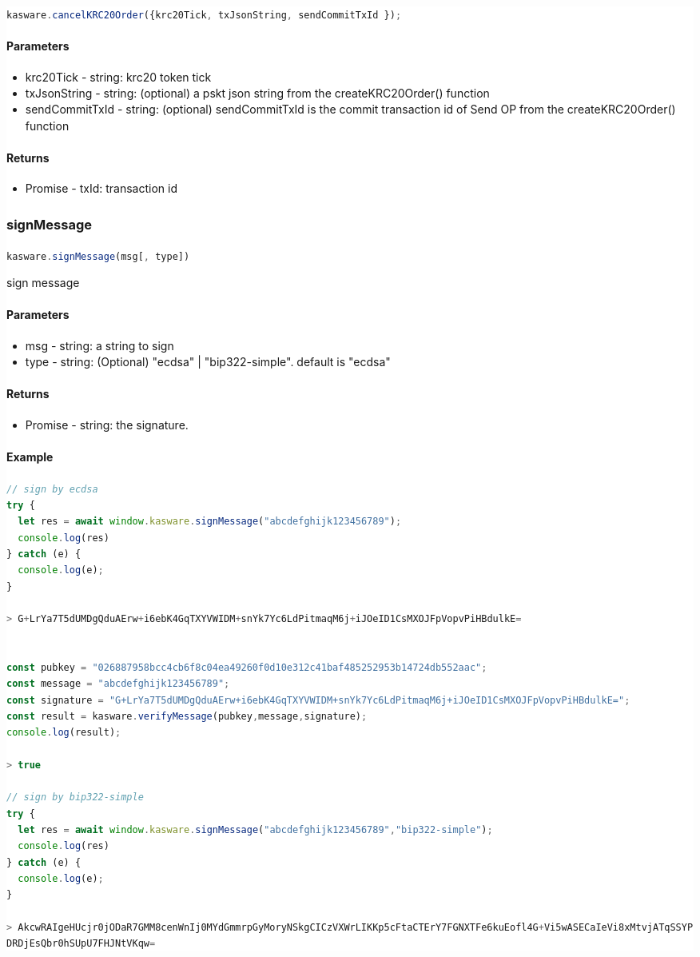 ```javascript
kasware.cancelKRC20Order({krc20Tick, txJsonString, sendCommitTxId });
```

#### Parameters

- krc20Tick - string: krc20 token tick
- txJsonString - string: (optional) a pskt json string from the createKRC20Order() function
- sendCommitTxId - string: (optional) sendCommitTxId is the commit transaction id of Send OP from the createKRC20Order() function



#### Returns

- Promise - txId: transaction id



### signMessage

```javascript
kasware.signMessage(msg[, type])
```

sign message

#### Parameters

- msg - string: a string to sign
- type - string: (Optional) "ecdsa" | "bip322-simple". default is "ecdsa"

#### Returns

- Promise - string: the signature.

#### Example

```javascript
// sign by ecdsa
try {
  let res = await window.kasware.signMessage("abcdefghijk123456789");
  console.log(res)
} catch (e) {
  console.log(e);
}
​
> G+LrYa7T5dUMDgQduAErw+i6ebK4GqTXYVWIDM+snYk7Yc6LdPitmaqM6j+iJOeID1CsMXOJFpVopvPiHBdulkE=
​

const pubkey = "026887958bcc4cb6f8c04ea49260f0d10e312c41baf485252953b14724db552aac";
const message = "abcdefghijk123456789";
const signature = "G+LrYa7T5dUMDgQduAErw+i6ebK4GqTXYVWIDM+snYk7Yc6LdPitmaqM6j+iJOeID1CsMXOJFpVopvPiHBdulkE=";
const result = kasware.verifyMessage(pubkey,message,signature);
console.log(result);
​
> true
​
// sign by bip322-simple
try {
  let res = await window.kasware.signMessage("abcdefghijk123456789","bip322-simple");
  console.log(res)
} catch (e) {
  console.log(e);
}
​
> AkcwRAIgeHUcjr0jODaR7GMM8cenWnIj0MYdGmmrpGyMoryNSkgCICzVXWrLIKKp5cFtaCTErY7FGNXTFe6kuEofl4G+Vi5wASECaIeVi8xMtvjATqSSYPDRDjEsQbr0hSUpU7FHJNtVKqw=
```